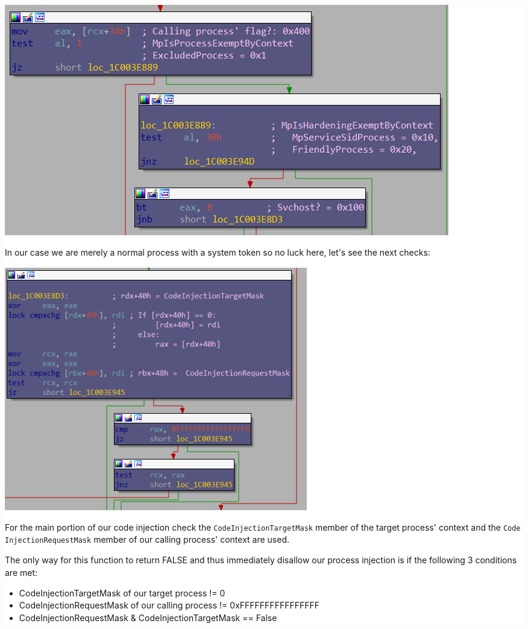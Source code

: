 ![9772ec413d50fe817ff83ca265417bf5.png](./_resources/17f39abfcabc4138b55b57adad51c697.png)

In our case we are merely a normal process with a system token so no luck here, let's see the next checks:

![6edcfca9b942c346cc3b1d01ec70f568.png](./_resources/079760646d254fe28825dcde674014c2.png)

For the main portion of our code injection check the `CodeInjectionTargetMask` member of the target process' context and the `CodeInjectionRequestMask` member of our calling process' context are used.

The only way for this function to return FALSE and thus immediately disallow our process injection is if the following 3 conditions are met:
* CodeInjectionTargetMask of our target process != 0
* CodeInjectionRequestMask of our calling process != 0xFFFFFFFFFFFFFFFF
* CodeInjectionRequestMask & CodeInjectionTargetMask == False
